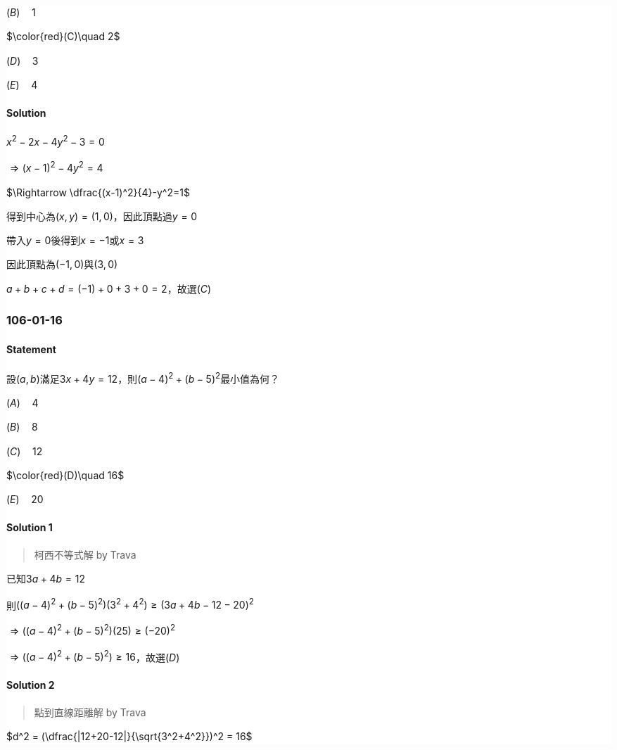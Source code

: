 $(B)\quad 1$

$\color{red}(C)\quad 2$

$(D)\quad 3$

$(E)\quad 4$



#### Solution

$x^2-2x-4y^2-3=0$

$\Rightarrow (x-1)^2-4y^2=4$

$\Rightarrow \dfrac{(x-1)^2}{4}-y^2=1$

得到中心為$(x, y)=(1, 0)$，因此頂點過$y=0$

帶入$y=0$後得到$x=-1$或$x=3$

因此頂點為$(-1, 0)$與$(3, 0)$

$a+b+c+d=(-1)+0+3+0= 2$，故選$(C)$



### 106-01-16

#### Statement

設$(a, b)$滿足$3x+4y=12$，則$(a-4)^2+(b-5)^2$最小值為何？

$(A)\quad 4$

$(B)\quad 8$

$(C)\quad 12$

$\color{red}(D)\quad 16$

$(E)\quad 20$



#### Solution 1

> 柯西不等式解 by Trava

已知$3a+4b=12$

則$((a-4)^2+(b-5)^2)(3^2+4^2) \ge (3a+4b-12-20)^2$

$\Rightarrow ((a-4)^2+(b-5)^2)(25) \ge (-20)^2$

$\Rightarrow ((a-4)^2+(b-5)^2) \ge 16$，故選$(D)$



#### Solution 2

> 點到直線距離解 by Trava

$d^2 = (\dfrac{|12+20-12|}{\sqrt{3^2+4^2}})^2 = 16$

